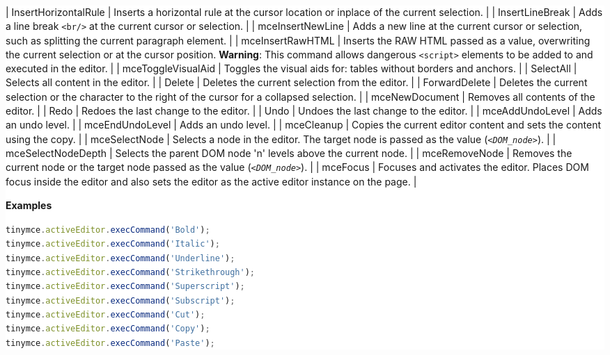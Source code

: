 | InsertHorizontalRule | Inserts a horizontal rule at the cursor location or inplace of the current selection.                                                                                                                                                                                                       |
| InsertLineBreak      | Adds a line break `<br/>` at the current cursor or selection.                                                                                                                                                                                                                               |
| mceInsertNewLine     | Adds a new line at the current cursor or selection, such as splitting the current paragraph element.                                                                                                                                                                                        |
| mceInsertRawHTML     | Inserts the RAW HTML passed as a value, overwriting the current selection or at the cursor position. **Warning**: This command allows dangerous `<script>` elements to be added to and executed in the editor.                                                                              |
| mceToggleVisualAid   | Toggles the visual aids for: tables without borders and anchors.                                                                                                                                                                                                                            |
| SelectAll            | Selects all content in the editor.                                                                                                                                                                                                                                                          |
| Delete               | Deletes the current selection from the editor.                                                                                                                                                                                                                                              |
| ForwardDelete        | Deletes the current selection or the character to the right of the cursor for a collapsed selection.                                                                                                                                                                                        |
| mceNewDocument       | Removes all contents of the editor.                                                                                                                                                                                                                                                         |
| Redo                 | Redoes the last change to the editor.                                                                                                                                                                                                                                                       |
| Undo                 | Undoes the last change to the editor.                                                                                                                                                                                                                                                       |
| mceAddUndoLevel      | Adds an undo level.                                                                                                                                                                                                                                                                         |
| mceEndUndoLevel      | Adds an undo level.                                                                                                                                                                                                                                                                         |
| mceCleanup           | Copies the current editor content and sets the content using the copy.                                                                                                                                                                                                                      |
| mceSelectNode        | Selects a node in the editor. The target node is passed as the value (_`<DOM_node>`_).                                                                                                                                                                                                      |
| mceSelectNodeDepth   | Selects the parent DOM node 'n' levels above the current node.                                                                                                                                                                                                                              |
| mceRemoveNode        | Removes the current node or the target node passed as the value (_`<DOM_node>`_).                                                                                                                                                                                                           |
| mceFocus             | Focuses and activates the editor. Places DOM focus inside the editor and also sets the editor as the active editor instance on the page.                                                                                                                        |

**Examples**

```js
tinymce.activeEditor.execCommand('Bold');
tinymce.activeEditor.execCommand('Italic');
tinymce.activeEditor.execCommand('Underline');
tinymce.activeEditor.execCommand('Strikethrough');
tinymce.activeEditor.execCommand('Superscript');
tinymce.activeEditor.execCommand('Subscript');
tinymce.activeEditor.execCommand('Cut');
tinymce.activeEditor.execCommand('Copy');
tinymce.activeEditor.execCommand('Paste');
```